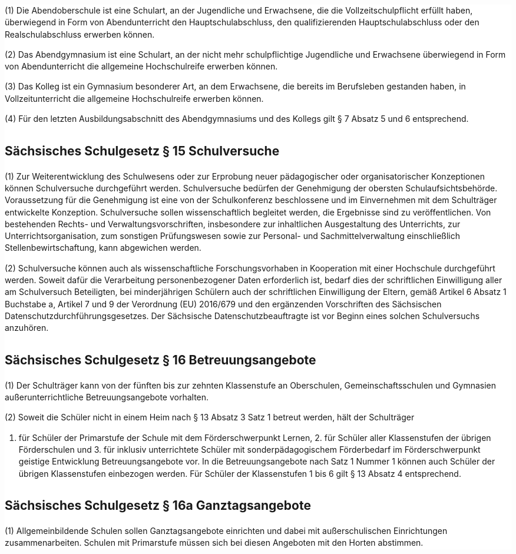 (1) Die Abendoberschule ist eine Schulart, an der Jugendliche und Erwachsene, die die Vollzeitschulpflicht erfüllt haben, überwiegend in Form von Abendunterricht den Hauptschulabschluss, den qualifizierenden Hauptschulabschluss oder den Realschulabschluss erwerben können.

(2) Das Abendgymnasium ist eine Schulart, an der nicht mehr schulpflichtige Jugendliche und Erwachsene überwiegend in Form von Abendunterricht die allgemeine Hochschulreife erwerben können.

(3) Das Kolleg ist ein Gymnasium besonderer Art, an dem Erwachsene, die bereits im Berufsleben gestanden haben, in Vollzeitunterricht die allgemeine Hochschulreife erwerben können.

(4) Für den letzten Ausbildungsabschnitt des Abendgymnasiums und des Kollegs gilt § 7 Absatz 5 und 6 entsprechend.


## Sächsisches Schulgesetz § 15 Schulversuche

(1) Zur Weiterentwicklung des Schulwesens oder zur Erprobung neuer pädagogischer oder organisatorischer Konzeptionen können Schulversuche durchgeführt werden. Schulversuche bedürfen der Genehmigung der obersten Schulaufsichtsbehörde. Voraussetzung für die Genehmigung ist eine von der Schulkonferenz beschlossene und im Einvernehmen mit dem Schulträger entwickelte Konzeption. Schulversuche sollen wissenschaftlich begleitet werden, die Ergebnisse sind zu veröffentlichen. Von bestehenden Rechts- und Verwaltungsvorschriften, insbesondere zur inhaltlichen Ausgestaltung des Unterrichts, zur Unterrichtsorganisation, zum sonstigen Prüfungswesen sowie zur Personal- und Sachmittelverwaltung einschließlich Stellenbewirtschaftung, kann abgewichen werden.

(2) Schulversuche können auch als wissenschaftliche Forschungsvorhaben in Kooperation mit einer Hochschule durchgeführt werden. Soweit dafür die Verarbeitung personenbezogener Daten erforderlich ist, bedarf dies der schriftlichen Einwilligung aller am Schulversuch Beteiligten, bei minderjährigen Schülern auch der schriftlichen Einwilligung der Eltern, gemäß Artikel 6 Absatz 1 Buchstabe a, Artikel 7 und 9 der Verordnung (EU) 2016/679 und den ergänzenden Vorschriften des Sächsischen Datenschutzdurchführungsgesetzes. Der Sächsische Datenschutzbeauftragte ist vor Beginn eines solchen Schulversuchs anzuhören.


## Sächsisches Schulgesetz § 16 Betreuungsangebote

(1) Der Schulträger kann von der fünften bis zur zehnten Klassenstufe an Oberschulen, Gemeinschaftsschulen und Gymnasien außerunterrichtliche Betreuungsangebote vorhalten.

(2) Soweit die Schüler nicht in einem Heim nach § 13 Absatz 3 Satz 1 betreut werden, hält der Schulträger

1. für Schüler der Primarstufe der Schule mit dem Förderschwerpunkt Lernen, 2. für Schüler aller Klassenstufen der übrigen Förderschulen und 3. für inklusiv unterrichtete Schüler mit sonderpädagogischem Förderbedarf im Förderschwerpunkt geistige Entwicklung Betreuungsangebote vor. In die Betreuungsangebote nach Satz 1 Nummer 1 können auch Schüler der übrigen Klassenstufen einbezogen werden. Für Schüler der Klassenstufen 1 bis 6 gilt § 13 Absatz 4 entsprechend.


## Sächsisches Schulgesetz § 16a Ganztagsangebote

(1) Allgemeinbildende Schulen sollen Ganztagsangebote einrichten und dabei mit außerschulischen Einrichtungen zusammenarbeiten. Schulen mit Primarstufe müssen sich bei diesen Angeboten mit den Horten abstimmen.
